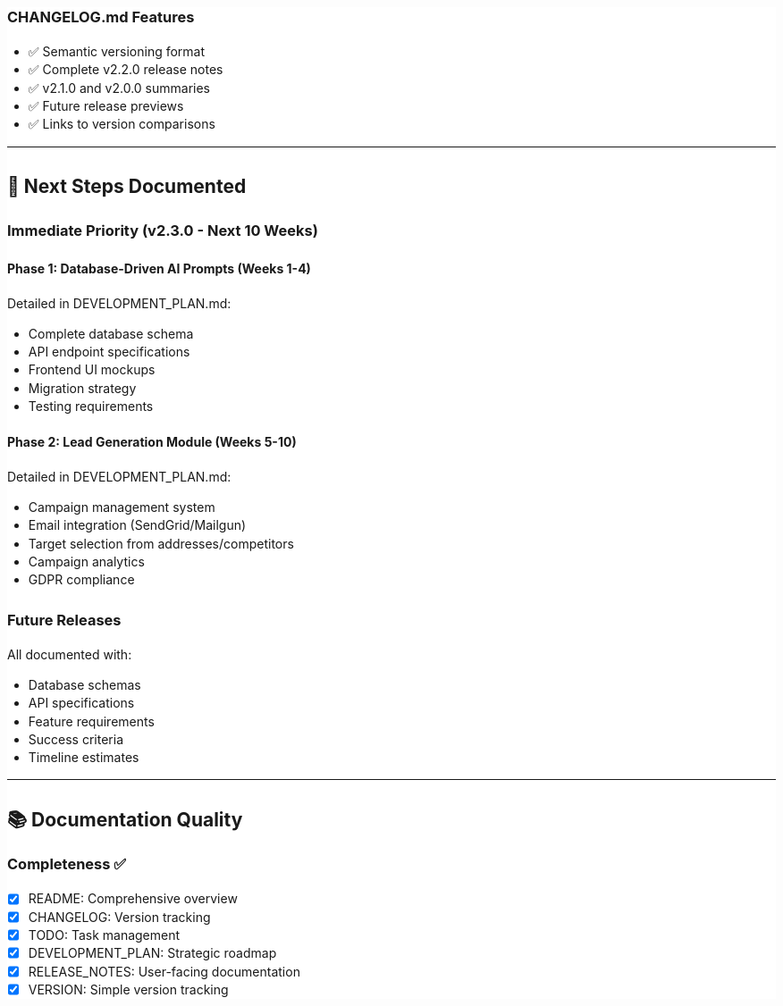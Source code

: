 ### CHANGELOG.md Features
- ✅ Semantic versioning format
- ✅ Complete v2.2.0 release notes
- ✅ v2.1.0 and v2.0.0 summaries
- ✅ Future release previews
- ✅ Links to version comparisons

---

## 🚀 **Next Steps Documented**

### Immediate Priority (v2.3.0 - Next 10 Weeks)

#### **Phase 1: Database-Driven AI Prompts (Weeks 1-4)**
Detailed in DEVELOPMENT_PLAN.md:
- Complete database schema
- API endpoint specifications
- Frontend UI mockups
- Migration strategy
- Testing requirements

#### **Phase 2: Lead Generation Module (Weeks 5-10)**
Detailed in DEVELOPMENT_PLAN.md:
- Campaign management system
- Email integration (SendGrid/Mailgun)
- Target selection from addresses/competitors
- Campaign analytics
- GDPR compliance

### Future Releases
All documented with:
- Database schemas
- API specifications
- Feature requirements
- Success criteria
- Timeline estimates

---

## 📚 **Documentation Quality**

### Completeness ✅
- [x] README: Comprehensive overview
- [x] CHANGELOG: Version tracking
- [x] TODO: Task management
- [x] DEVELOPMENT_PLAN: Strategic roadmap
- [x] RELEASE_NOTES: User-facing documentation
- [x] VERSION: Simple version tracking
